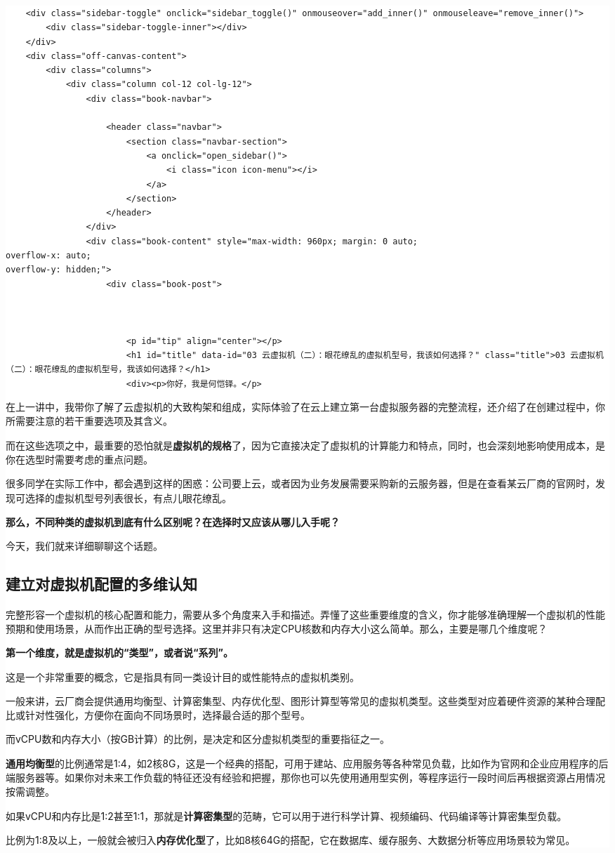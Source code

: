         <div class="sidebar-toggle" onclick="sidebar_toggle()" onmouseover="add_inner()" onmouseleave="remove_inner()">
            <div class="sidebar-toggle-inner"></div>
        </div>
        <div class="off-canvas-content">
            <div class="columns">
                <div class="column col-12 col-lg-12">
                    <div class="book-navbar">
                        
                        <header class="navbar">
                            <section class="navbar-section">
                                <a onclick="open_sidebar()">
                                    <i class="icon icon-menu"></i>
                                </a>
                            </section>
                        </header>
                    </div>
                    <div class="book-content" style="max-width: 960px; margin: 0 auto;
    overflow-x: auto;
    overflow-y: hidden;">
                        <div class="book-post">
                            
                            
                            
                            <p id="tip" align="center"></p>
                            <h1 id="title" data-id="03 云虚拟机（二）：眼花缭乱的虚拟机型号，我该如何选择？" class="title">03 云虚拟机（二）：眼花缭乱的虚拟机型号，我该如何选择？</h1>
                            <div><p>你好，我是何恺铎。</p>

<p>在上一讲中，我带你了解了云虚拟机的大致构架和组成，实际体验了在云上建立第一台虚拟服务器的完整流程，还介绍了在创建过程中，你所需要注意的若干重要选项及其含义。</p>

<p>而在这些选项之中，最重要的恐怕就是<strong>虚拟机的规格</strong>了，因为它直接决定了虚拟机的计算能力和特点，同时，也会深刻地影响使用成本，是你在选型时需要考虑的重点问题。</p>

<p>很多同学在实际工作中，都会遇到这样的困惑：公司要上云，或者因为业务发展需要采购新的云服务器，但是在查看某云厂商的官网时，发现可选择的虚拟机型号列表很长，有点儿眼花缭乱。</p>

<p><strong>那么，不同种类的虚拟机到底有什么区别呢？在选择时又应该从哪儿入手呢？</strong></p>

<p>今天，我们就来详细聊聊这个话题。</p>

<h2 id="建立对虚拟机配置的多维认知">建立对虚拟机配置的多维认知</h2>

<p>完整形容一个虚拟机的核心配置和能力，需要从多个角度来入手和描述。弄懂了这些重要维度的含义，你才能够准确理解一个虚拟机的性能预期和使用场景，从而作出正确的型号选择。这里并非只有决定CPU核数和内存大小这么简单。那么，主要是哪几个维度呢？</p>

<p><strong>第一个维度，就是虚拟机的“类型”，或者说“系列”。</strong></p>

<p>这是一个非常重要的概念，它是指具有同一类设计目的或性能特点的虚拟机类别。</p>

<p>一般来讲，云厂商会提供通用均衡型、计算密集型、内存优化型、图形计算型等常见的虚拟机类型。这些类型对应着硬件资源的某种合理配比或针对性强化，方便你在面向不同场景时，选择最合适的那个型号。</p>

<p>而vCPU数和内存大小（按GB计算）的比例，是决定和区分虚拟机类型的重要指征之一。</p>

<p><strong>通用均衡型</strong>的比例通常是1:4，如2核8G，这是一个经典的搭配，可用于建站、应用服务等各种常见负载，比如作为官网和企业应用程序的后端服务器等。如果你对未来工作负载的特征还没有经验和把握，那你也可以先使用通用型实例，等程序运行一段时间后再根据资源占用情况按需调整。</p>

<p>如果vCPU和内存比是1:2甚至1:1，那就是<strong>计算密集型</strong>的范畴，它可以用于进行科学计算、视频编码、代码编译等计算密集型负载。</p>

<p>比例为1:8及以上，一般就会被归入<strong>内存优化型</strong>了，比如8核64G的搭配，它在数据库、缓存服务、大数据分析等应用场景较为常见。</p>
